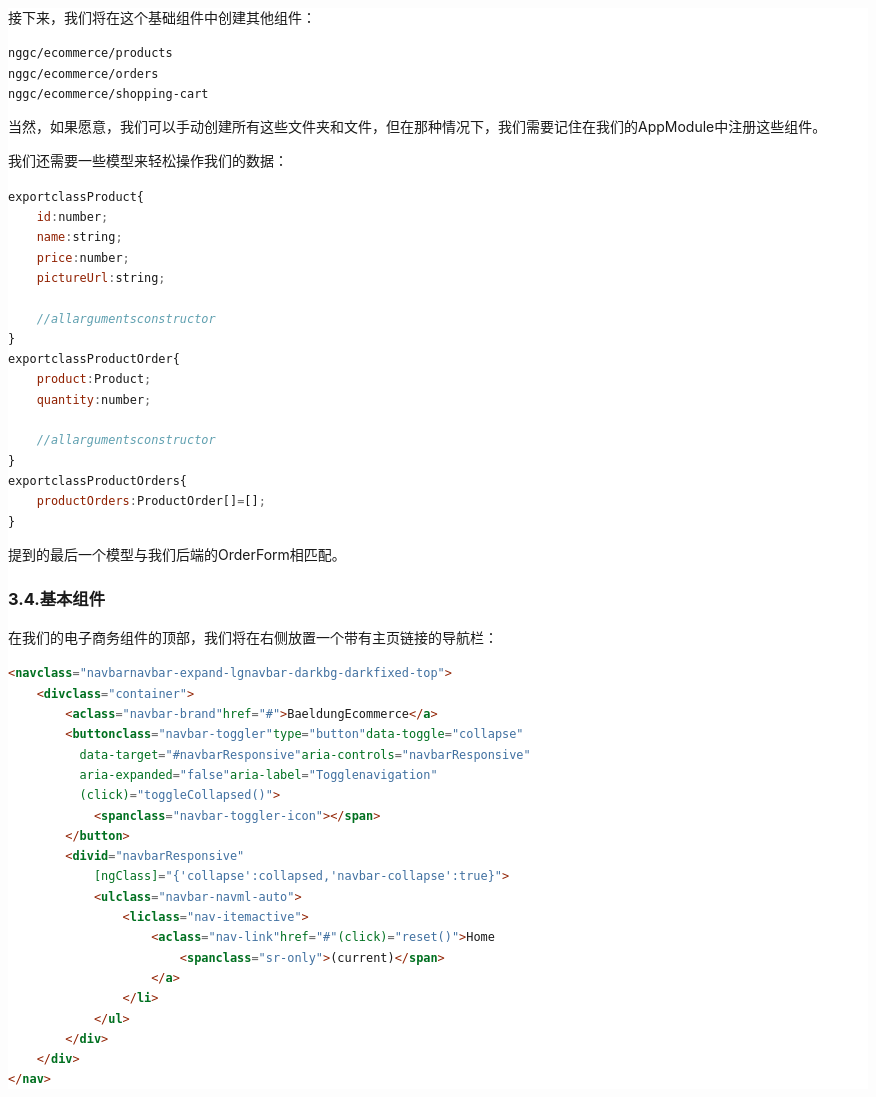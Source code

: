 接下来，我们将在这个基础组件中创建其他组件：

```plaintext
nggc/ecommerce/products
nggc/ecommerce/orders
nggc/ecommerce/shopping-cart
```

当然，如果愿意，我们可以手动创建所有这些文件夹和文件，但在那种情况下，我们需要记住在我们的AppModule中注册这些组件。

我们还需要一些模型来轻松操作我们的数据：

```javascript
exportclassProduct{
    id:number;
    name:string;
    price:number;
    pictureUrl:string;

    //allargumentsconstructor
}
exportclassProductOrder{
    product:Product;
    quantity:number;

    //allargumentsconstructor
}
exportclassProductOrders{
    productOrders:ProductOrder[]=[];
}
```

提到的最后一个模型与我们后端的OrderForm相匹配。

### 3.4.基本组件

在我们的电子商务组件的顶部，我们将在右侧放置一个带有主页链接的导航栏：

```html
<navclass="navbarnavbar-expand-lgnavbar-darkbg-darkfixed-top">
    <divclass="container">
        <aclass="navbar-brand"href="#">BaeldungEcommerce</a>
        <buttonclass="navbar-toggler"type="button"data-toggle="collapse"
          data-target="#navbarResponsive"aria-controls="navbarResponsive"
          aria-expanded="false"aria-label="Togglenavigation"
          (click)="toggleCollapsed()">
            <spanclass="navbar-toggler-icon"></span>
        </button>
        <divid="navbarResponsive"
            [ngClass]="{'collapse':collapsed,'navbar-collapse':true}">
            <ulclass="navbar-navml-auto">
                <liclass="nav-itemactive">
                    <aclass="nav-link"href="#"(click)="reset()">Home
                        <spanclass="sr-only">(current)</span>
                    </a>
                </li>
            </ul>
        </div>
    </div>
</nav>
```
